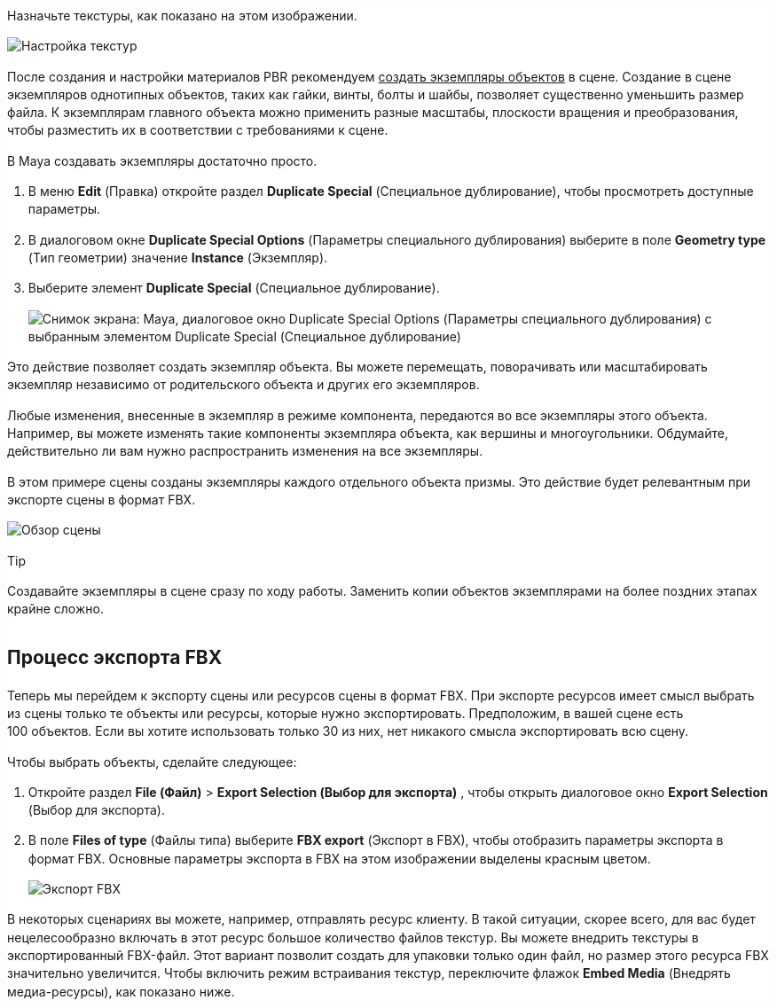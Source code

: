 Назначьте текстуры, как показано на этом изображении.

![Настройка текстур](media/texture-setup.jpg)

После создания и настройки материалов PBR рекомендуем [создать экземпляры объектов](../../how-tos/conversion/configure-model-conversion.md#instancing) в сцене. Создание в сцене экземпляров однотипных объектов, таких как гайки, винты, болты и шайбы, позволяет существенно уменьшить размер файла. К экземплярам главного объекта можно применить разные масштабы, плоскости вращения и преобразования, чтобы разместить их в соответствии с требованиями к сцене. 

В Maya создавать экземпляры достаточно просто.

1. В меню **Edit** (Правка) откройте раздел **Duplicate Special** (Специальное дублирование), чтобы просмотреть доступные параметры.
1. В диалоговом окне **Duplicate Special Options** (Параметры специального дублирования) выберите в поле **Geometry type** (Тип геометрии) значение **Instance** (Экземпляр). 
1. Выберите элемент **Duplicate Special** (Специальное дублирование).

   ![Снимок экрана: Maya, диалоговое окно Duplicate Special Options (Параметры специального дублирования) с выбранным элементом Duplicate Special (Специальное дублирование)](media/instancing.jpg)

Это действие позволяет создать экземпляр объекта. Вы можете перемещать, поворачивать или масштабировать экземпляр независимо от родительского объекта и других его экземпляров. 

Любые изменения, внесенные в экземпляр в режиме компонента, передаются во все экземпляры этого объекта. Например, вы можете изменять такие компоненты экземпляра объекта, как вершины и многоугольники. Обдумайте, действительно ли вам нужно распространить изменения на все экземпляры. 

В этом примере сцены созданы экземпляры каждого отдельного объекта призмы. Это действие будет релевантным при экспорте сцены в формат FBX.

![Обзор сцены](media/scene-overview.jpg)

> [!TIP]
> Создавайте экземпляры в сцене сразу по ходу работы. Заменить копии объектов экземплярами на более поздних этапах крайне сложно. 

## <a name="fbx-export-process"></a>Процесс экспорта FBX

Теперь мы перейдем к экспорту сцены или ресурсов сцены в формат FBX. При экспорте ресурсов имеет смысл выбрать из сцены только те объекты или ресурсы, которые нужно экспортировать. Предположим, в вашей сцене есть 100 объектов. Если вы хотите использовать только 30 из них, нет никакого смысла экспортировать всю сцену. 

Чтобы выбрать объекты, сделайте следующее:

1. Откройте раздел **File (Файл)**  > **Export Selection (Выбор для экспорта)** , чтобы открыть диалоговое окно **Export Selection** (Выбор для экспорта).
1. В поле **Files of type** (Файлы типа) выберите **FBX export** (Экспорт в FBX), чтобы отобразить параметры экспорта в формат FBX. Основные параметры экспорта в FBX на этом изображении выделены красным цветом.

   ![Экспорт FBX](media/FBX-exporting.jpg)

В некоторых сценариях вы можете, например, отправлять ресурс клиенту. В такой ситуации, скорее всего, для вас будет нецелесообразно включать в этот ресурс большое количество файлов текстур. Вы можете внедрить текстуры в экспортированный FBX-файл. Этот вариант позволит создать для упаковки только один файл, но размер этого ресурса FBX значительно увеличится. Чтобы включить режим встраивания текстур, переключите флажок **Embed Media** (Внедрять медиа-ресурсы), как показано ниже.
